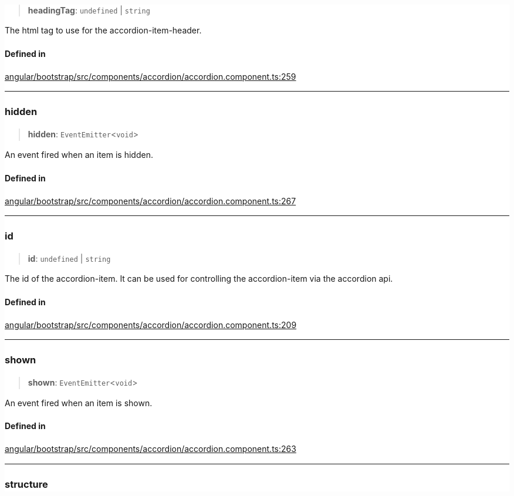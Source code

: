 > **headingTag**: `undefined` \| `string`

The html tag to use for the accordion-item-header.

#### Defined in

[angular/bootstrap/src/components/accordion/accordion.component.ts:259](https://github.com/AmadeusITGroup/AgnosUI/blob/8903e7e3c33123c0de8ef71286efaf878968d9f2/angular/bootstrap/src/components/accordion/accordion.component.ts#L259)

***

### hidden

> **hidden**: `EventEmitter`\<`void`\>

An event fired when an item is hidden.

#### Defined in

[angular/bootstrap/src/components/accordion/accordion.component.ts:267](https://github.com/AmadeusITGroup/AgnosUI/blob/8903e7e3c33123c0de8ef71286efaf878968d9f2/angular/bootstrap/src/components/accordion/accordion.component.ts#L267)

***

### id

> **id**: `undefined` \| `string`

The id of the accordion-item. It can be used for controlling the accordion-item via the accordion api.

#### Defined in

[angular/bootstrap/src/components/accordion/accordion.component.ts:209](https://github.com/AmadeusITGroup/AgnosUI/blob/8903e7e3c33123c0de8ef71286efaf878968d9f2/angular/bootstrap/src/components/accordion/accordion.component.ts#L209)

***

### shown

> **shown**: `EventEmitter`\<`void`\>

An event fired when an item is shown.

#### Defined in

[angular/bootstrap/src/components/accordion/accordion.component.ts:263](https://github.com/AmadeusITGroup/AgnosUI/blob/8903e7e3c33123c0de8ef71286efaf878968d9f2/angular/bootstrap/src/components/accordion/accordion.component.ts#L263)

***

### structure
